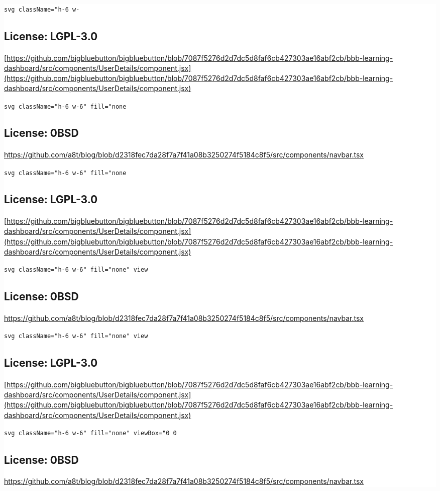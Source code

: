 ```
svg className="h-6 w-
```


## License: LGPL-3.0
[https://github.com/bigbluebutton/bigbluebutton/blob/7087f5276d2d7dc5d8faf6cb427303ae16abf2cb/bbb-learning-dashboard/src/components/UserDetails/component.jsx](https://github.com/bigbluebutton/bigbluebutton/blob/7087f5276d2d7dc5d8faf6cb427303ae16abf2cb/bbb-learning-dashboard/src/components/UserDetails/component.jsx)

```
svg className="h-6 w-6" fill="none
```


## License: 0BSD
https://github.com/a8t/blog/blob/d2318fec7da28f7a7f41a08b3250274f5184c8f5/src/components/navbar.tsx

```
svg className="h-6 w-6" fill="none
```


## License: LGPL-3.0
[https://github.com/bigbluebutton/bigbluebutton/blob/7087f5276d2d7dc5d8faf6cb427303ae16abf2cb/bbb-learning-dashboard/src/components/UserDetails/component.jsx](https://github.com/bigbluebutton/bigbluebutton/blob/7087f5276d2d7dc5d8faf6cb427303ae16abf2cb/bbb-learning-dashboard/src/components/UserDetails/component.jsx)

```
svg className="h-6 w-6" fill="none" view
```


## License: 0BSD
https://github.com/a8t/blog/blob/d2318fec7da28f7a7f41a08b3250274f5184c8f5/src/components/navbar.tsx

```
svg className="h-6 w-6" fill="none" view
```


## License: LGPL-3.0
[https://github.com/bigbluebutton/bigbluebutton/blob/7087f5276d2d7dc5d8faf6cb427303ae16abf2cb/bbb-learning-dashboard/src/components/UserDetails/component.jsx](https://github.com/bigbluebutton/bigbluebutton/blob/7087f5276d2d7dc5d8faf6cb427303ae16abf2cb/bbb-learning-dashboard/src/components/UserDetails/component.jsx)

```
svg className="h-6 w-6" fill="none" viewBox="0 0
```


## License: 0BSD
https://github.com/a8t/blog/blob/d2318fec7da28f7a7f41a08b3250274f5184c8f5/src/components/navbar.tsx
